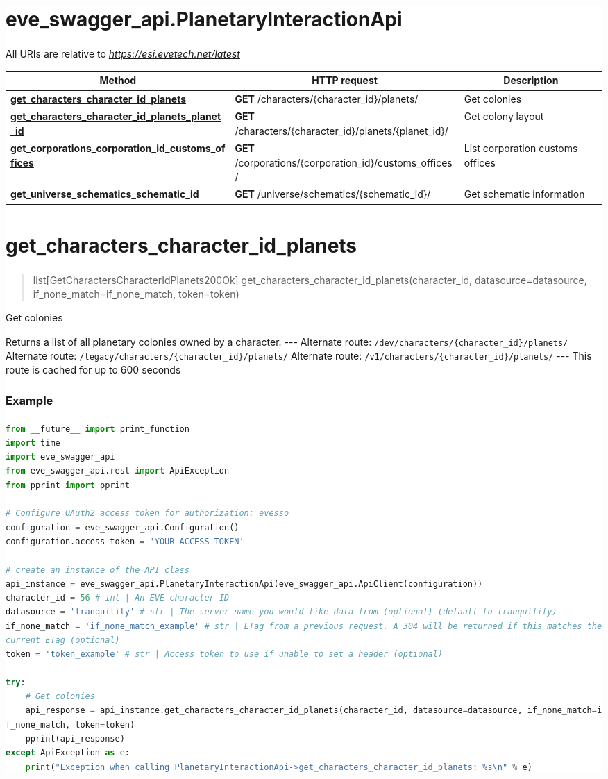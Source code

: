 # eve_swagger_api.PlanetaryInteractionApi

All URIs are relative to *https://esi.evetech.net/latest*

Method | HTTP request | Description
------------- | ------------- | -------------
[**get_characters_character_id_planets**](PlanetaryInteractionApi.md#get_characters_character_id_planets) | **GET** /characters/{character_id}/planets/ | Get colonies
[**get_characters_character_id_planets_planet_id**](PlanetaryInteractionApi.md#get_characters_character_id_planets_planet_id) | **GET** /characters/{character_id}/planets/{planet_id}/ | Get colony layout
[**get_corporations_corporation_id_customs_offices**](PlanetaryInteractionApi.md#get_corporations_corporation_id_customs_offices) | **GET** /corporations/{corporation_id}/customs_offices/ | List corporation customs offices
[**get_universe_schematics_schematic_id**](PlanetaryInteractionApi.md#get_universe_schematics_schematic_id) | **GET** /universe/schematics/{schematic_id}/ | Get schematic information


# **get_characters_character_id_planets**
> list[GetCharactersCharacterIdPlanets200Ok] get_characters_character_id_planets(character_id, datasource=datasource, if_none_match=if_none_match, token=token)

Get colonies

Returns a list of all planetary colonies owned by a character.  --- Alternate route: `/dev/characters/{character_id}/planets/`  Alternate route: `/legacy/characters/{character_id}/planets/`  Alternate route: `/v1/characters/{character_id}/planets/`  --- This route is cached for up to 600 seconds

### Example
```python
from __future__ import print_function
import time
import eve_swagger_api
from eve_swagger_api.rest import ApiException
from pprint import pprint

# Configure OAuth2 access token for authorization: evesso
configuration = eve_swagger_api.Configuration()
configuration.access_token = 'YOUR_ACCESS_TOKEN'

# create an instance of the API class
api_instance = eve_swagger_api.PlanetaryInteractionApi(eve_swagger_api.ApiClient(configuration))
character_id = 56 # int | An EVE character ID
datasource = 'tranquility' # str | The server name you would like data from (optional) (default to tranquility)
if_none_match = 'if_none_match_example' # str | ETag from a previous request. A 304 will be returned if this matches the current ETag (optional)
token = 'token_example' # str | Access token to use if unable to set a header (optional)

try:
    # Get colonies
    api_response = api_instance.get_characters_character_id_planets(character_id, datasource=datasource, if_none_match=if_none_match, token=token)
    pprint(api_response)
except ApiException as e:
    print("Exception when calling PlanetaryInteractionApi->get_characters_character_id_planets: %s\n" % e)
```
